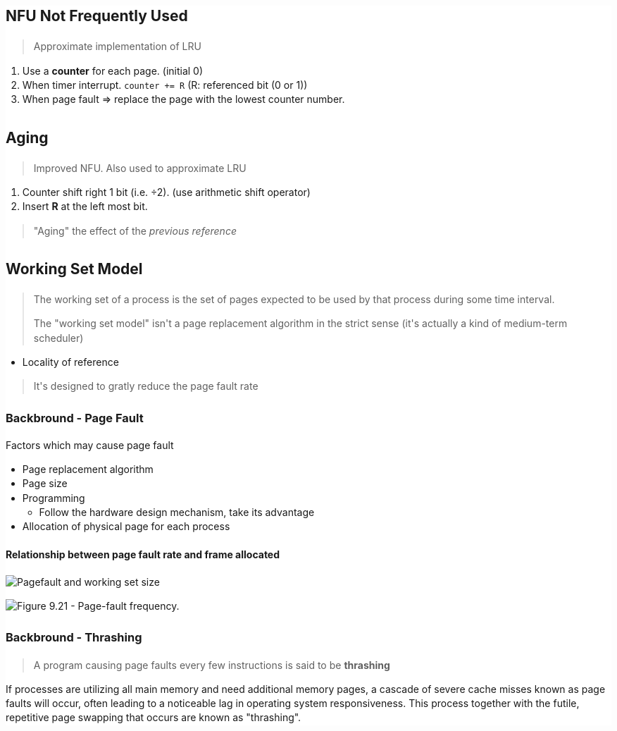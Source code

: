 ## NFU Not Frequently Used

> Approximate implementation of LRU

1. Use a **counter** for each page. (initial 0)
2. When timer interrupt. `counter += R` (R: referenced bit (0 or 1))
3. When page fault => replace the page with the lowest counter number.

## Aging

> Improved NFU. Also used to approximate LRU

1. Counter shift right 1 bit (i.e. ÷2). (use arithmetic shift operator)
2. Insert **R** at the left most bit.

> "Aging" the effect of the *previous reference*

## Working Set Model

> The working set of a process is the set of pages expected to be used by that process during some time interval.
>
> The "working set model" isn't a page replacement algorithm in the strict sense (it's actually a kind of medium-term scheduler)

* Locality of reference

> It's designed to gratly reduce the page fault rate

### Backbround - Page Fault

Factors which may cause page fault

* Page replacement algorithm
* Page size
* Programming
  * Follow the hardware design mechanism, take its advantage
* Allocation of physical page for each process

#### Relationship between page fault rate and frame allocated

![Pagefault and working set size](https://encrypted-tbn0.gstatic.com/images?q=tbn:ANd9GcTVSTtdidsrBxNvMZT3T3Nvz5mUzrfUA1pQN7yLjzDhhW_6zvgCjw)

![Figure 9.21 - Page-fault frequency.](https://www.cs.uic.edu/~jbell/CourseNotes/OperatingSystems/images/Chapter9/9_21_PageFaultFrequency.jpg)

### Backbround - Thrashing

> A program causing page faults every few instructions is said to be **thrashing**

If processes are utilizing all main memory and need additional memory pages, a cascade of severe cache misses known as page faults will occur, often leading to a noticeable lag in operating system responsiveness. This process together with the futile, repetitive page swapping that occurs are known as "thrashing".
